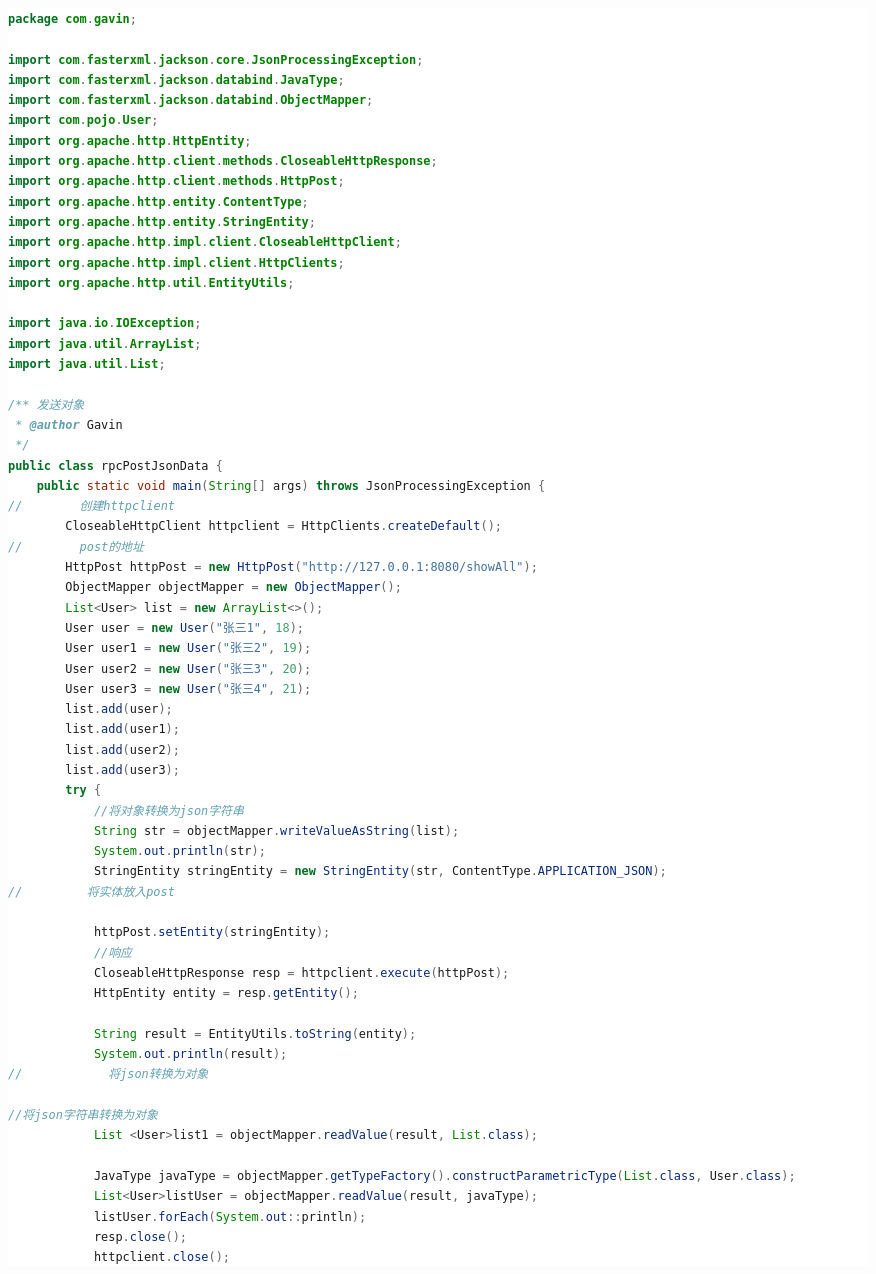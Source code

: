 ```java
package com.gavin;

import com.fasterxml.jackson.core.JsonProcessingException;
import com.fasterxml.jackson.databind.JavaType;
import com.fasterxml.jackson.databind.ObjectMapper;
import com.pojo.User;
import org.apache.http.HttpEntity;
import org.apache.http.client.methods.CloseableHttpResponse;
import org.apache.http.client.methods.HttpPost;
import org.apache.http.entity.ContentType;
import org.apache.http.entity.StringEntity;
import org.apache.http.impl.client.CloseableHttpClient;
import org.apache.http.impl.client.HttpClients;
import org.apache.http.util.EntityUtils;

import java.io.IOException;
import java.util.ArrayList;
import java.util.List;

/** 发送对象
 * @author Gavin
 */
public class rpcPostJsonData {
    public static void main(String[] args) throws JsonProcessingException {
//        创建httpclient
        CloseableHttpClient httpclient = HttpClients.createDefault();
//        post的地址
        HttpPost httpPost = new HttpPost("http://127.0.0.1:8080/showAll");
        ObjectMapper objectMapper = new ObjectMapper();
        List<User> list = new ArrayList<>();
        User user = new User("张三1", 18);
        User user1 = new User("张三2", 19);
        User user2 = new User("张三3", 20);
        User user3 = new User("张三4", 21);
        list.add(user);
        list.add(user1);
        list.add(user2);
        list.add(user3);
        try {
            //将对象转换为json字符串
            String str = objectMapper.writeValueAsString(list);
            System.out.println(str);
            StringEntity stringEntity = new StringEntity(str, ContentType.APPLICATION_JSON);
//         将实体放入post

            httpPost.setEntity(stringEntity);
            //响应
            CloseableHttpResponse resp = httpclient.execute(httpPost);
            HttpEntity entity = resp.getEntity();

            String result = EntityUtils.toString(entity);
            System.out.println(result);
//            将json转换为对象
            
//将json字符串转换为对象
            List <User>list1 = objectMapper.readValue(result, List.class);

            JavaType javaType = objectMapper.getTypeFactory().constructParametricType(List.class, User.class);
            List<User>listUser = objectMapper.readValue(result, javaType);
            listUser.forEach(System.out::println);
            resp.close();
            httpclient.close();
```